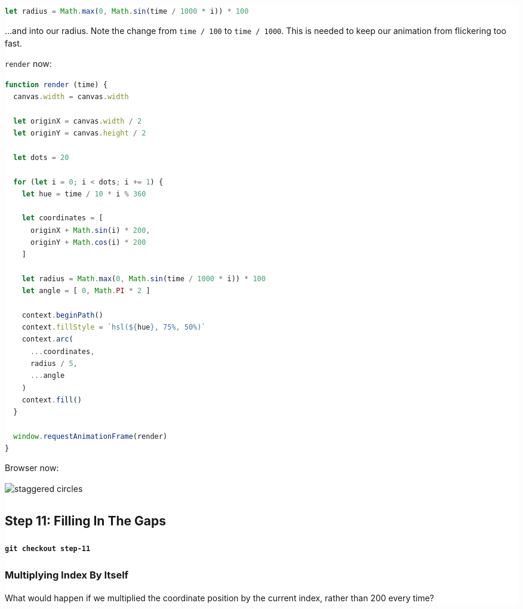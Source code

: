 ```javascript
let radius = Math.max(0, Math.sin(time / 1000 * i)) * 100
```

...and into our radius. Note the change from `time / 100` to `time / 1000`. This is needed to keep our animation from flickering too fast.

`render` now:

```javascript
function render (time) {
  canvas.width = canvas.width

  let originX = canvas.width / 2
  let originY = canvas.height / 2

  let dots = 20

  for (let i = 0; i < dots; i += 1) {
    let hue = time / 10 * i % 360

    let coordinates = [
      originX + Math.sin(i) * 200,
      originY + Math.cos(i) * 200
    ]

    let radius = Math.max(0, Math.sin(time / 1000 * i)) * 100
    let angle = [ 0, Math.PI * 2 ]

    context.beginPath()
    context.fillStyle = `hsl(${hue}, 75%, 50%)`
    context.arc(
      ...coordinates,
      radius / 5,
      ...angle
    )
    context.fill()
  }

  window.requestAnimationFrame(render)
}
```

Browser now:

![staggered circles](http://i.imgur.com/DjM2dP2.png)

## Step 11: Filling In The Gaps
#### `git checkout step-11`

### Multiplying Index By Itself

What would happen if we multiplied the coordinate position by the current index, rather than 200 every time?
